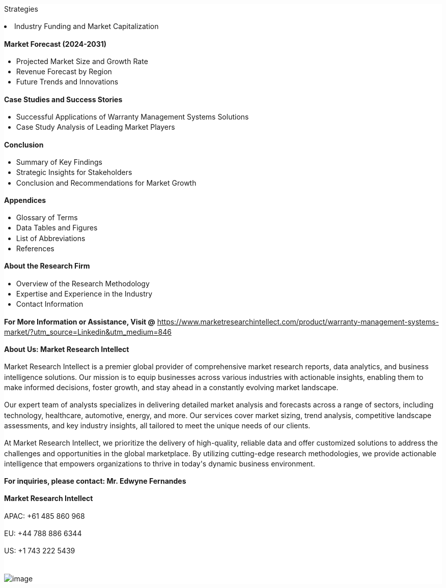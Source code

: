 Strategies</li><li>Industry Funding and Market Capitalization</li></ul><p><strong>Market Forecast (2024-2031)</strong></p><ul><li>Projected Market Size and Growth Rate</li><li>Revenue Forecast by Region</li><li>Future Trends and Innovations</li></ul><p><strong>Case Studies and Success Stories</strong></p><ul><li>Successful Applications of Warranty Management Systems Solutions</li><li>Case Study Analysis of Leading Market Players</li></ul><p><strong>Conclusion</strong></p><ul><li>Summary of Key Findings</li><li>Strategic Insights for Stakeholders</li><li>Conclusion and Recommendations for Market Growth</li></ul><p><strong>Appendices</strong></p><ul><li>Glossary of Terms</li><li>Data Tables and Figures</li><li>List of Abbreviations</li><li>References</li></ul><p><strong>About the Research Firm</strong></p><ul><li>Overview of the Research Methodology</li><li>Expertise and Experience in the Industry</li><li>Contact Information</li></ul></div><div class="article-main__content" data-test-id="publishing-text-block"><p><span class="font-[700]"><strong>For More Information or Assistance, Visit @</strong>&nbsp;<a href="https://www.marketresearchintellect.com/product/warranty-management-systems-market/?utm_source=Linkedin&utm_medium=846">https://www.marketresearchintellect.com/product/warranty-management-systems-market/?utm_source=Linkedin&utm_medium=846</a></span></p><p><strong>About Us: Market Research Intellect</strong></p><p>Market Research Intellect is a premier global provider of comprehensive market research reports, data analytics, and business intelligence solutions. Our mission is to equip businesses across various industries with actionable insights, enabling them to make informed decisions, foster growth, and stay ahead in a constantly evolving market landscape.</p><p>Our expert team of analysts specializes in delivering detailed market analysis and forecasts across a range of sectors, including technology, healthcare, automotive, energy, and more. Our services cover market sizing, trend analysis, competitive landscape assessments, and key industry insights, all tailored to meet the unique needs of our clients.</p><p>At Market Research Intellect, we prioritize the delivery of high-quality, reliable data and offer customized solutions to address the challenges and opportunities in the global marketplace. By utilizing cutting-edge research methodologies, we provide actionable intelligence that empowers organizations to thrive in today's dynamic business environment.</p><p><strong>For inquiries, please contact: Mr. Edwyne Fernandes</strong></p><p><strong>Market Research Intellect</strong></p><p>APAC: +61 485 860 968</p><p>EU: +44 788 886 6344</p><p>US: +1 743 222 5439</p></div><div class="article-main__content" data-test-id="publishing-text-block">&nbsp;</div>
![image](https://github.com/user-attachments/assets/10cd1767-2759-4f16-9761-e5656629ee34)
